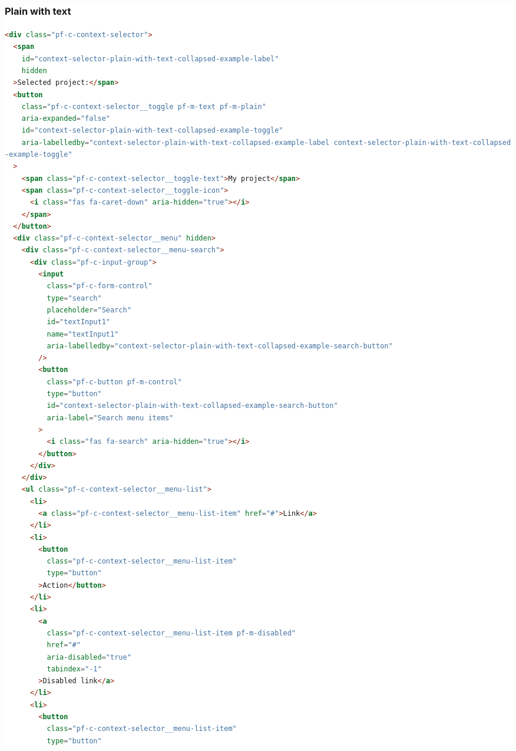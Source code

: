 ### Plain with text

```html
<div class="pf-c-context-selector">
  <span
    id="context-selector-plain-with-text-collapsed-example-label"
    hidden
  >Selected project:</span>
  <button
    class="pf-c-context-selector__toggle pf-m-text pf-m-plain"
    aria-expanded="false"
    id="context-selector-plain-with-text-collapsed-example-toggle"
    aria-labelledby="context-selector-plain-with-text-collapsed-example-label context-selector-plain-with-text-collapsed-example-toggle"
  >
    <span class="pf-c-context-selector__toggle-text">My project</span>
    <span class="pf-c-context-selector__toggle-icon">
      <i class="fas fa-caret-down" aria-hidden="true"></i>
    </span>
  </button>
  <div class="pf-c-context-selector__menu" hidden>
    <div class="pf-c-context-selector__menu-search">
      <div class="pf-c-input-group">
        <input
          class="pf-c-form-control"
          type="search"
          placeholder="Search"
          id="textInput1"
          name="textInput1"
          aria-labelledby="context-selector-plain-with-text-collapsed-example-search-button"
        />
        <button
          class="pf-c-button pf-m-control"
          type="button"
          id="context-selector-plain-with-text-collapsed-example-search-button"
          aria-label="Search menu items"
        >
          <i class="fas fa-search" aria-hidden="true"></i>
        </button>
      </div>
    </div>
    <ul class="pf-c-context-selector__menu-list">
      <li>
        <a class="pf-c-context-selector__menu-list-item" href="#">Link</a>
      </li>
      <li>
        <button
          class="pf-c-context-selector__menu-list-item"
          type="button"
        >Action</button>
      </li>
      <li>
        <a
          class="pf-c-context-selector__menu-list-item pf-m-disabled"
          href="#"
          aria-disabled="true"
          tabindex="-1"
        >Disabled link</a>
      </li>
      <li>
        <button
          class="pf-c-context-selector__menu-list-item"
          type="button"
```